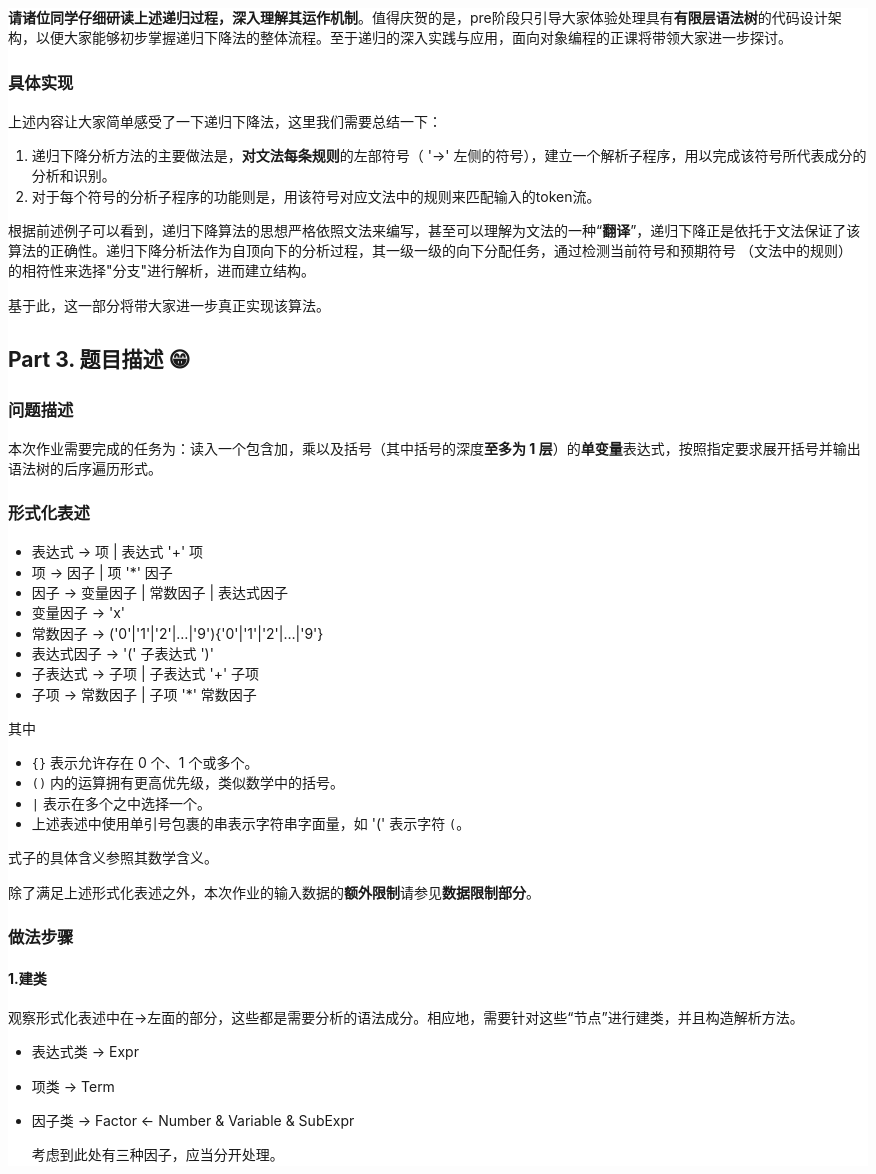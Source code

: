 **请诸位同学仔细研读上述递归过程，深入理解其运作机制**。值得庆贺的是，pre阶段只引导大家体验处理具有**有限层语法树**的代码设计架构，以便大家能够初步掌握递归下降法的整体流程。至于递归的深入实践与应用，面向对象编程的正课将带领大家进一步探讨。

### 具体实现

上述内容让大家简单感受了一下递归下降法，这里我们需要总结一下：

1. 递归下降分析方法的主要做法是，**对文法每条规则**的左部符号（ '→' 左侧的符号），建立一个解析子程序，用以完成该符号所代表成分的分析和识别。
2. 对于每个符号的分析子程序的功能则是，用该符号对应文法中的规则来匹配输入的token流。

根据前述例子可以看到，递归下降算法的思想严格依照文法来编写，甚至可以理解为文法的一种“**翻译**”，递归下降正是依托于文法保证了该算法的正确性。递归下降分析法作为自顶向下的分析过程，其一级一级的向下分配任务，通过检测当前符号和预期符号 （文法中的规则） 的相符性来选择"分支"进行解析，进而建立结构。

基于此，这一部分将带大家进一步真正实现该算法。

## Part 3. 题目描述 😁

### 问题描述

本次作业需要完成的任务为：读入一个包含加，乘以及括号（其中括号的深度**至多为 1 层**）的**单变量**表达式，按照指定要求展开括号并输出语法树的后序遍历形式。

### 形式化表述

- 表达式 → 项 | 表达式 '+' 项
- 项 → 因子 | 项 '*' 因子
- 因子 → 变量因子 | 常数因子 | 表达式因子
- 变量因子 → 'x'
- 常数因子 → ('0'|'1'|'2'|…|'9'){'0'|'1'|'2'|…|'9'}
- 表达式因子 → '(' 子表达式 ')'
- 子表达式 → 子项 | 子表达式 '+' 子项
- 子项 → 常数因子 | 子项 '*' 常数因子

其中

- `{}` 表示允许存在 0 个、1 个或多个。
- `()` 内的运算拥有更高优先级，类似数学中的括号。
- `|` 表示在多个之中选择一个。
- 上述表述中使用单引号包裹的串表示字符串字面量，如 '(' 表示字符 `(`。

式子的具体含义参照其数学含义。

除了满足上述形式化表述之外，本次作业的输入数据的**额外限制**请参见**数据限制部分**。

### 做法步骤

#### 1.建类

观察形式化表述中在→左面的部分，这些都是需要分析的语法成分。相应地，需要针对这些“节点”进行建类，并且构造解析方法。

- 表达式类 → Expr

- 项类 → Term

- 因子类 → Factor ← Number & Variable & SubExpr

  考虑到此处有三种因子，应当分开处理。
